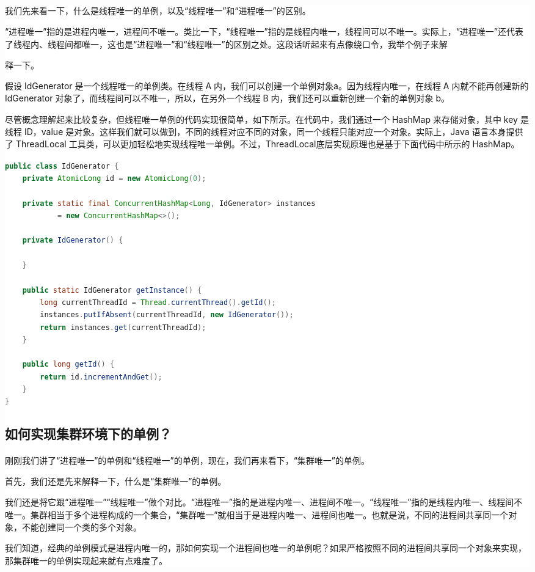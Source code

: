 

我们先来看一下，什么是线程唯一的单例，以及“线程唯一”和“进程唯一”的区别。



“进程唯一”指的是进程内唯一，进程间不唯一。类比一下，“线程唯一”指的是线程内唯一，线程间可以不唯一。实际上，“进程唯一”还代表了线程内、线程间都唯一，这也是“进程唯一”和“线程唯一”的区别之处。这段话听起来有点像绕口令，我举个例子来解

释一下。



假设 IdGenerator 是一个线程唯一的单例类。在线程 A 内，我们可以创建一个单例对象a。因为线程内唯一，在线程 A 内就不能再创建新的 IdGenerator 对象了，而线程间可以不唯一，所以，在另外一个线程 B 内，我们还可以重新创建一个新的单例对象 b。



尽管概念理解起来比较复杂，但线程唯一单例的代码实现很简单，如下所示。在代码中，我们通过一个 HashMap 来存储对象，其中 key 是线程 ID，value 是对象。这样我们就可以做到，不同的线程对应不同的对象，同一个线程只能对应一个对象。实际上，Java 语言本身提供了 ThreadLocal 工具类，可以更加轻松地实现线程唯一单例。不过，ThreadLocal底层实现原理也是基于下面代码中所示的 HashMap。

```java
public class IdGenerator {
	private AtomicLong id = new AtomicLong(0);

	private static final ConcurrentHashMap<Long, IdGenerator> instances
			= new ConcurrentHashMap<>();

	private IdGenerator() {

	}

	public static IdGenerator getInstance() {
		long currentThreadId = Thread.currentThread().getId();
		instances.putIfAbsent(currentThreadId, new IdGenerator());
		return instances.get(currentThreadId);
	}

	public long getId() {
		return id.incrementAndGet();
	}
}
```

## **如何实现集群环境下的单例？**

刚刚我们讲了“进程唯一”的单例和“线程唯一”的单例，现在，我们再来看下，“集群唯一”的单例。



首先，我们还是先来解释一下，什么是“集群唯一”的单例。



我们还是将它跟“进程唯一”“线程唯一”做个对比。“进程唯一”指的是进程内唯一、进程间不唯一。“线程唯一”指的是线程内唯一、线程间不唯一。集群相当于多个进程构成的一个集合，“集群唯一”就相当于是进程内唯一、进程间也唯一。也就是说，不同的进程间共享同一个对象，不能创建同一个类的多个对象。



我们知道，经典的单例模式是进程内唯一的，那如何实现一个进程间也唯一的单例呢？如果严格按照不同的进程间共享同一个对象来实现，那集群唯一的单例实现起来就有点难度了。
